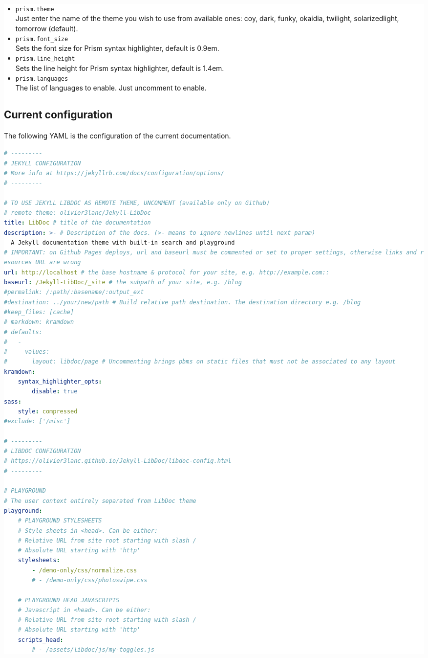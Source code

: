 * `prism.theme` <br> Just enter the name of the theme you wish to use from available ones: coy, dark, funky, okaidia, twilight, solarizedlight, tomorrow (default).
* `prism.font_size` <br> Sets the font size for Prism syntax highlighter, default is 0.9em.
* `prism.line_height` <br> Sets the line height for Prism syntax highlighter, default is 1.4em.
* `prism.languages` <br> The list of languages to enable. Just uncomment to enable.

## Current configuration

The following YAML is the configuration of the current documentation.

```yaml
# ---------
# JEKYLL CONFIGURATION
# More info at https://jekyllrb.com/docs/configuration/options/
# ---------

# TO USE JEKYLL LIBDOC AS REMOTE THEME, UNCOMMENT (available only on Github)
# remote_theme: olivier3lanc/Jekyll-LibDoc
title: LibDoc # title of the documentation
description: >- # Description of the docs. (>- means to ignore newlines until next param)
  A Jekyll documentation theme with built-in search and playground
# IMPORTANT: on Github Pages deploys, url and baseurl must be commented or set to proper settings, otherwise links and resources URL are wrong
url: http://localhost # the base hostname & protocol for your site, e.g. http://example.com::
baseurl: /Jekyll-LibDoc/_site # the subpath of your site, e.g. /blog
#permalink: /:path/:basename/:output_ext
#destination: ../your/new/path # Build relative path destination. The destination directory e.g. /blog
#keep_files: [cache]
# markdown: kramdown
# defaults:
#   -
#     values:
#       layout: libdoc/page # Uncommenting brings pbms on static files that must not be associated to any layout
kramdown:
    syntax_highlighter_opts:
        disable: true
sass:
    style: compressed
#exclude: ['/misc']

# ---------
# LIBDOC CONFIGURATION
# https://olivier3lanc.github.io/Jekyll-LibDoc/libdoc-config.html
# ---------

# PLAYGROUND
# The user context entirely separated from LibDoc theme
playground:
    # PLAYGROUND STYLESHEETS
    # Style sheets in <head>. Can be either:
    # Relative URL from site root starting with slash /
    # Absolute URL starting with 'http'
    stylesheets: 
        - /demo-only/css/normalize.css
        # - /demo-only/css/photoswipe.css
    
    # PLAYGROUND HEAD JAVASCRIPTS
    # Javascript in <head>. Can be either:
    # Relative URL from site root starting with slash /
    # Absolute URL starting with 'http'
    scripts_head:
        # - /assets/libdoc/js/my-toggles.js
```